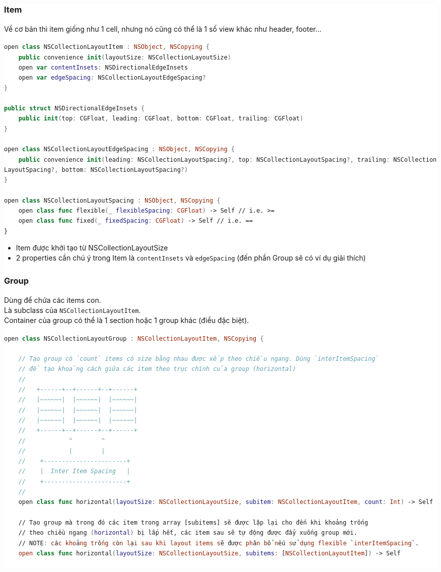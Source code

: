 ### Item

Về cơ bản thì item giống như 1 cell, nhưng nó cũng có thể là 1 số view khác như header, footer...

```swift
open class NSCollectionLayoutItem : NSObject, NSCopying {
    public convenience init(layoutSize: NSCollectionLayoutSize)
    open var contentInsets: NSDirectionalEdgeInsets
    open var edgeSpacing: NSCollectionLayoutEdgeSpacing?
}

public struct NSDirectionalEdgeInsets {
    public init(top: CGFloat, leading: CGFloat, bottom: CGFloat, trailing: CGFloat)
}

open class NSCollectionLayoutEdgeSpacing : NSObject, NSCopying {
    public convenience init(leading: NSCollectionLayoutSpacing?, top: NSCollectionLayoutSpacing?, trailing: NSCollectionLayoutSpacing?, bottom: NSCollectionLayoutSpacing?)
}

open class NSCollectionLayoutSpacing : NSObject, NSCopying {
    open class func flexible(_ flexibleSpacing: CGFloat) -> Self // i.e. >=
    open class func fixed(_ fixedSpacing: CGFloat) -> Self // i.e. ==
}
```

- Item được khởi tạo từ NSCollectionLayoutSize
- 2 properties cần chú ý trong Item là `contentInsets` và `edgeSpacing` (đến phần Group sẽ có ví dụ giải thích)

### Group

Dùng để chứa các items con.  
Là subclass của `NSCollectionLayoutItem`.  
Container của group có thể là 1 section hoặc 1 group khác (điều đặc biệt).

```swift
open class NSCollectionLayoutGroup : NSCollectionLayoutItem, NSCopying {

    // Tạo group có `count` items có size bằng nhau được xếp theo chiều ngang. Dùng `interItemSpacing`
    // để tạo khoảng cách giữa các item theo trục chính của group (horizontal)
    // 
    //   +------+--+------+--+------+
    //   |~~~~~~|  |~~~~~~|  |~~~~~~|
    //   |~~~~~~|  |~~~~~~|  |~~~~~~|
    //   |~~~~~~|  |~~~~~~|  |~~~~~~|
    //   +------+--+------+--+------+
    //            ^        ^
    //            |        |
    //    +-----------------------+
    //    |  Inter Item Spacing   |
    //    +-----------------------+
    //
    open class func horizontal(layoutSize: NSCollectionLayoutSize, subitem: NSCollectionLayoutItem, count: Int) -> Self
    
    // Tạo group mà trong đó các item trong array [subitems] sẽ được lặp lại cho đến khi khoảng trống
    // theo chiều ngang (horizontal) bị lấp hết, các item sau sẽ tự động được đẩy xuống group mới.
    // NOTE: các khoảng trống còn lại sau khi layout items sẽ được phân bổ nêú sử dụng flexible `interItemSpacing`.   
    open class func horizontal(layoutSize: NSCollectionLayoutSize, subitems: [NSCollectionLayoutItem]) -> Self
    
```